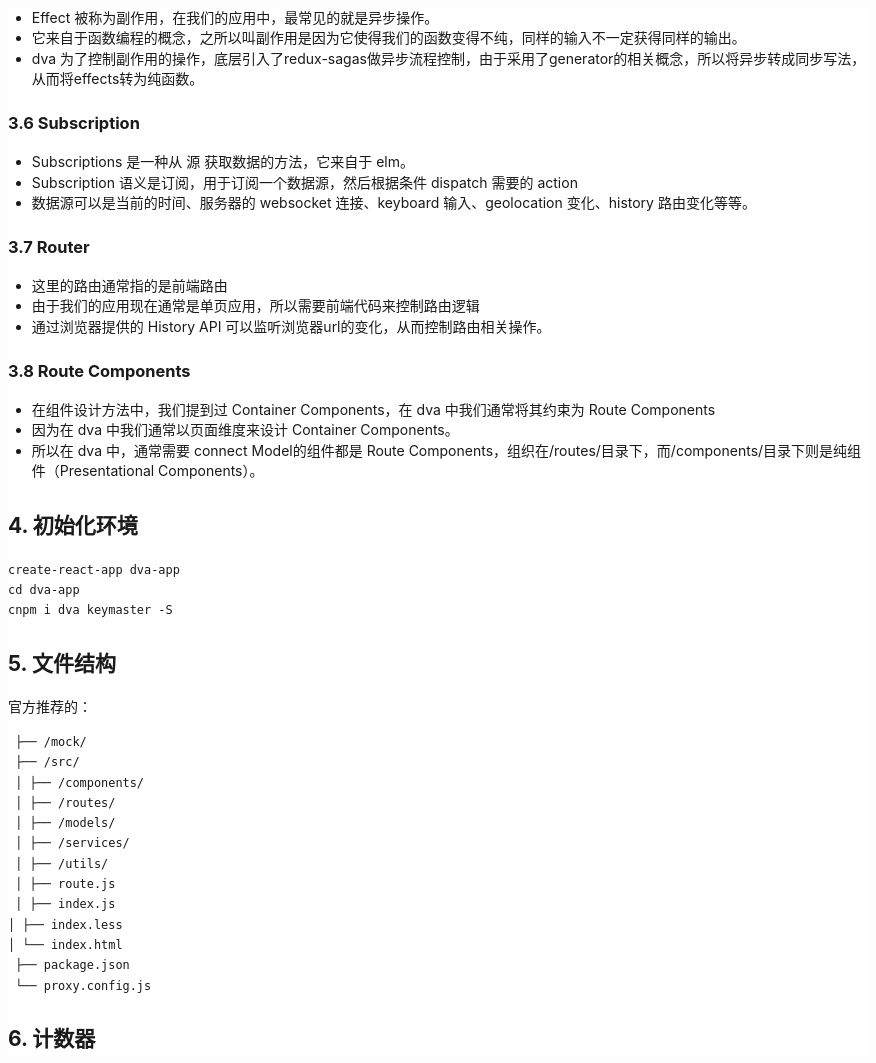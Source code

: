 * Effect 被称为副作用，在我们的应用中，最常见的就是异步操作。
* 它来自于函数编程的概念，之所以叫副作用是因为它使得我们的函数变得不纯，同样的输入不一定获得同样的输出。
* dva 为了控制副作用的操作，底层引入了redux-sagas做异步流程控制，由于采用了generator的相关概念，所以将异步转成同步写法，从而将effects转为纯函数。

 ### 3.6 Subscription 

* Subscriptions 是一种从 源 获取数据的方法，它来自于 elm。
* Subscription 语义是订阅，用于订阅一个数据源，然后根据条件 dispatch 需要的 action
* 数据源可以是当前的时间、服务器的 websocket 连接、keyboard 输入、geolocation 变化、history 路由变化等等。

 ### 3.7 Router 

* 这里的路由通常指的是前端路由
* 由于我们的应用现在通常是单页应用，所以需要前端代码来控制路由逻辑
* 通过浏览器提供的 History API 可以监听浏览器url的变化，从而控制路由相关操作。

 ### 3.8 Route Components 

* 在组件设计方法中，我们提到过 Container Components，在 dva 中我们通常将其约束为 Route Components
* 因为在 dva 中我们通常以页面维度来设计 Container Components。
* 所以在 dva 中，通常需要 connect Model的组件都是 Route Components，组织在/routes/目录下，而/components/目录下则是纯组件（Presentational Components）。

 ## 4\. 初始化环境 

```
create-react-app dva-app
cd dva-app
cnpm i dva keymaster -S
```

 ## 5\. 文件结构 

官方推荐的：

```
 ├── /mock/           
 ├── /src/            
 │ ├── /components/   
 │ ├── /routes/       
 │ ├── /models/       
 │ ├── /services/     
 │ ├── /utils/        
 │ ├── route.js       
 │ ├── index.js       
│ ├── index.less    
│ └── index.html    
 ├── package.json     
 └── proxy.config.js  
```

 ## 6\. 计数器 
